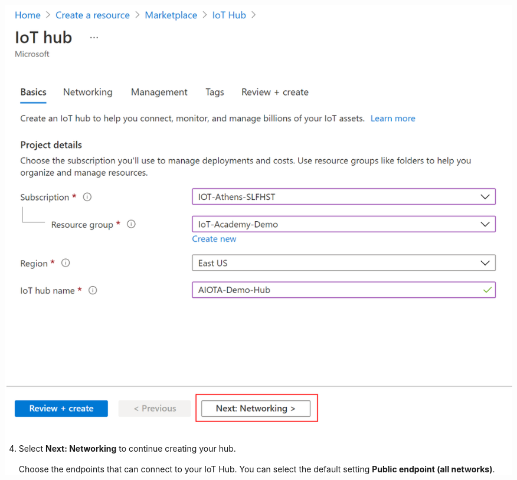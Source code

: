    <kbd><img src="./media/IoTHub-Basics.PNG" /></kbd>


4. Select **Next: Networking** to continue creating your hub.

   Choose the endpoints that can connect to your IoT Hub. You can select the default setting **Public endpoint (all networks)**.
